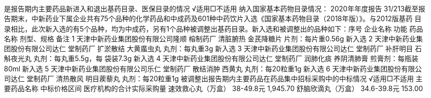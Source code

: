 是报告期内主要药品新进入和退出基药目录、医保目录的情况
√适用□不适用
纳入国家基本药物目录情况：
2020年年度报告
31/213截至报告期末，中新药业下属企业共有75个品种的化学药品和中成药及601种中药饮片入选《国家基本药物目录（2018年版）》。与2012版基药
目录相比，此次新入选的有5个品种，均为中成药，另有1个品种被调整出基药目录。新入选和被调整出的品种如下：序号
企业名称
功能
药品名称
剂型、规格
备注
1
天津中新药业集团股份有限公司隆顺
榕制药厂
清脏腑热
金芪降糖片
片剂：每片重0.56g
新入选
2
天津中新药业集团股份有限公司达仁
堂制药厂
扩淤散结
大黄䗪虫丸
丸剂：每丸重3g
新入选
3
天津中新药业集团股份有限公司达仁
堂制药厂
补肝明目
石斛夜光丸
丸剂：每丸重5.5g，每
袋装7.3g
新入选
4
天津中新药业集团股份有限公司达仁
堂制药厂
润肺化痰
养阴清肺膏
煎膏剂：每瓶装80ml
新入选
5
天津中新药业集团股份有限公司乐仁
堂制药厂
散结消肿
西黄丸
丸剂：每20粒重1g
新入选
6
天津中新药业集团股份有限公司达仁
堂制药厂
清热散风
明目蒺藜丸
丸剂：每20粒重1g
被调整出报告期内主要药品在药品集中招标采购中的中标情况
√适用□不适用
主要药品名称
中标价格区间
医疗机构的合计实际采购量
速效救心丸（万盒）
38-49.8元
1,945.70
舒脑欣滴丸（万盒）
34.6-39.8元
153.00